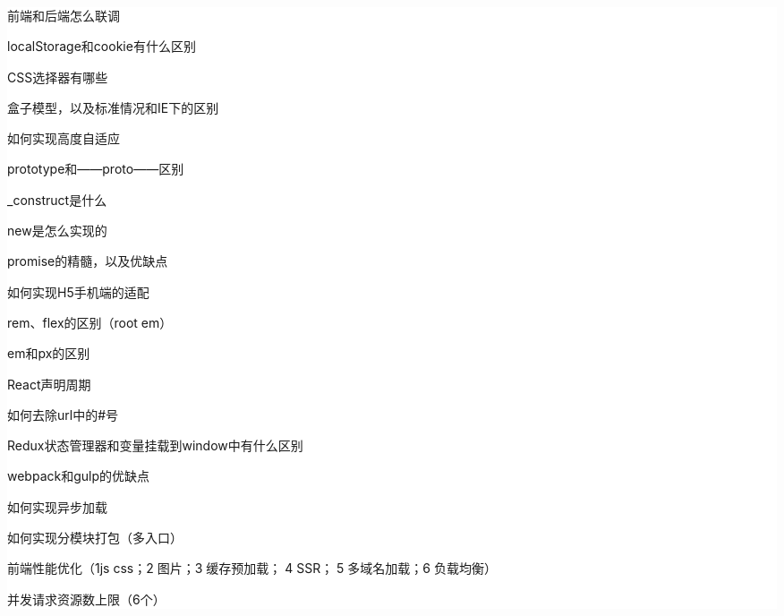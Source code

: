 前端和后端怎么联调

localStorage和cookie有什么区别



CSS选择器有哪些



盒子模型，以及标准情况和IE下的区别



如何实现高度自适应



prototype和——proto——区别



_construct是什么



new是怎么实现的



promise的精髓，以及优缺点



如何实现H5手机端的适配



rem、flex的区别（root em）



em和px的区别



React声明周期



如何去除url中的#号



Redux状态管理器和变量挂载到window中有什么区别



webpack和gulp的优缺点



如何实现异步加载



如何实现分模块打包（多入口）



前端性能优化（1js css；2 图片；3 缓存预加载； 4 SSR； 5 多域名加载；6 负载均衡）



并发请求资源数上限（6个）

